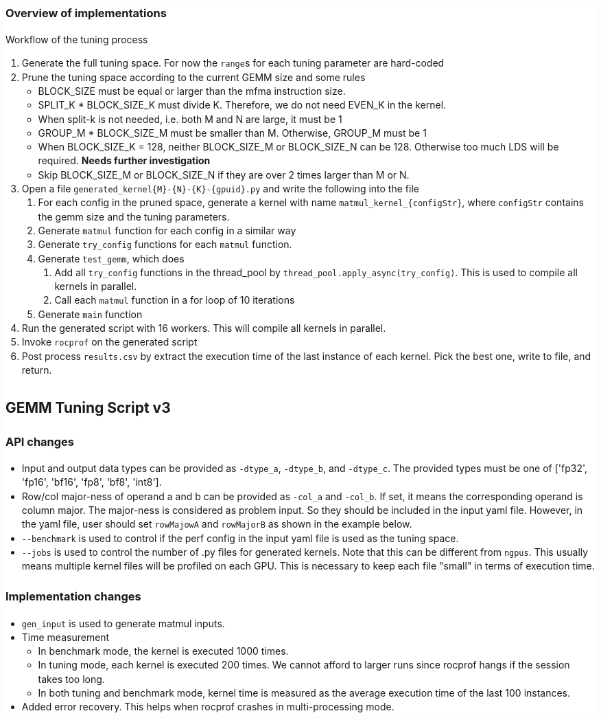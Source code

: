 ### Overview of implementations

Workflow of the tuning process
1. Generate the full tuning space. For now the `range`s for each tuning parameter are hard-coded
2. Prune the tuning space according to the current GEMM size and some rules
    - BLOCK_SIZE must be equal or larger than the mfma instruction size.
    - SPLIT_K * BLOCK_SIZE_K must divide K. Therefore, we do not need EVEN_K in the kernel. 
    - When split-k is not needed, i.e. both M and N are large, it must be 1
    - GROUP_M * BLOCK_SIZE_M must be smaller than M. Otherwise, GROUP_M must be 1
    - When BLOCK_SIZE_K = 128, neither BLOCK_SIZE_M or BLOCK_SIZE_N can be 128. Otherwise too much LDS will be required. **Needs further investigation**
    - Skip BLOCK_SIZE_M or BLOCK_SIZE_N if they are over 2 times larger than M or N.
3. Open a file `generated_kernel{M}-{N}-{K}-{gpuid}.py` and write the following into the file
    1. For each config in the pruned space, generate a kernel with name `matmul_kernel_{configStr}`, where `configStr` contains the gemm size and the tuning parameters.
    2. Generate `matmul` function for each config in a similar way
    3. Generate `try_config` functions for each `matmul` function.
    4. Generate `test_gemm`, which does
        1. Add all `try_config` functions in the thread_pool by `thread_pool.apply_async(try_config)`. This is used to compile all kernels in parallel.  
        2. Call each `matmul` function in a for loop of 10 iterations
    5. Generate `main` function
4. Run the generated script with 16 workers. This will compile all kernels in parallel.
5. Invoke `rocprof` on the generated script
6. Post process `results.csv` by extract the execution time of the last instance of each kernel. Pick the best one, write to file, and return.

## GEMM Tuning Script v3

### API changes

- Input and output data types can be provided as `-dtype_a`, `-dtype_b`, and `-dtype_c`.
The provided types must be one of ['fp32', 'fp16', 'bf16', 'fp8', 'bf8', 'int8'].
- Row/col major-ness of operand a and b can be provided as `-col_a` and `-col_b`.
If set, it means the corresponding operand is column major.
The major-ness is considered as problem input. 
So they should be included in the input yaml file. However, in the yaml file, user should
set `rowMajowA` and `rowMajorB` as shown in the example below.
- `--benchmark` is used to control if the perf config in the input yaml file is used as the tuning space.
- `--jobs` is used to control the number of .py files for generated kernels.
Note that this can be different from `ngpus`. This usually means multiple kernel files
will be profiled on each GPU.
This is necessary to keep each file "small" in terms of execution time.

### Implementation changes
- `gen_input` is used to generate matmul inputs.
- Time measurement
    - In benchmark mode, the kernel is executed 1000 times.
    - In tuning mode, each kernel is executed 200 times. We cannot afford to larger runs since rocprof hangs if the session takes too long.
    - In both tuning and benchmark mode, kernel time is measured as the average execution time of the last 100 instances.
- Added error recovery. This helps when rocprof crashes in multi-processing mode. 
